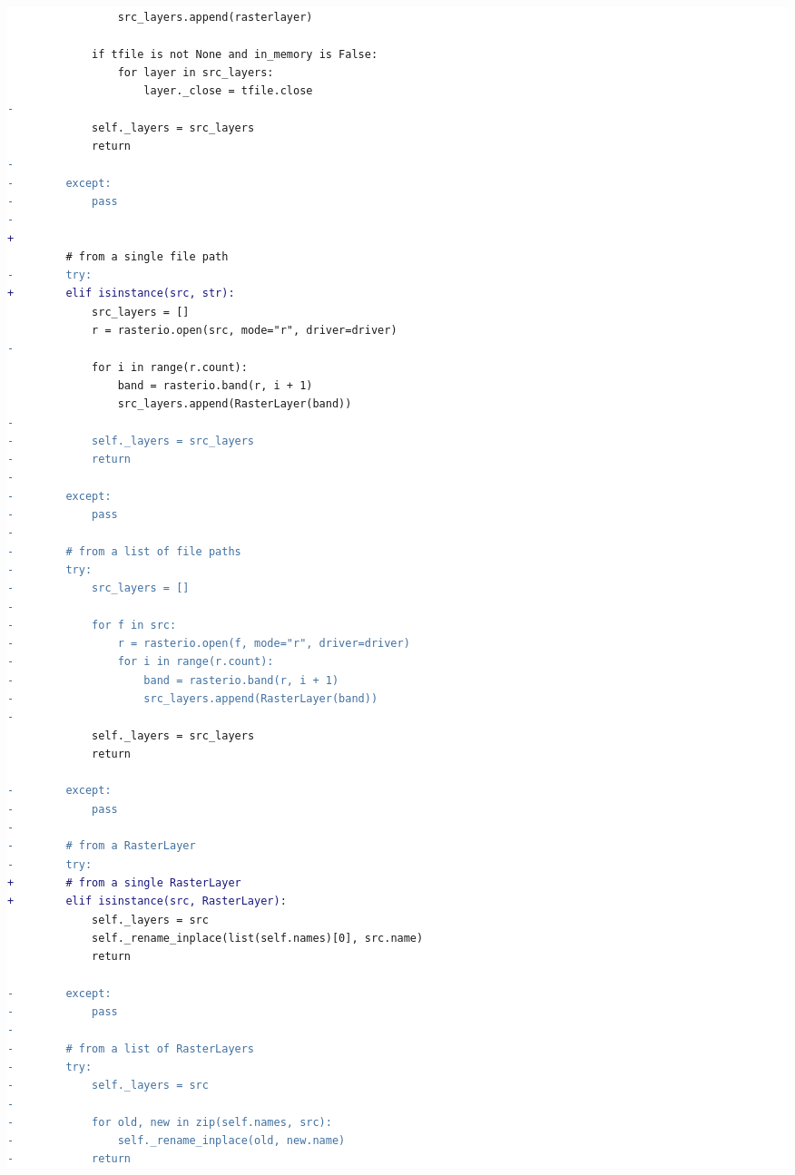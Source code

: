 ```diff
                 src_layers.append(rasterlayer)
 
             if tfile is not None and in_memory is False:
                 for layer in src_layers:
                     layer._close = tfile.close
-
             self._layers = src_layers
             return
-
-        except:
-            pass
-
+        
         # from a single file path
-        try:
+        elif isinstance(src, str):
             src_layers = []
             r = rasterio.open(src, mode="r", driver=driver)
-
             for i in range(r.count):
                 band = rasterio.band(r, i + 1)
                 src_layers.append(RasterLayer(band))
-
-            self._layers = src_layers
-            return
-
-        except:
-            pass
-
-        # from a list of file paths
-        try:
-            src_layers = []
-
-            for f in src:
-                r = rasterio.open(f, mode="r", driver=driver)
-                for i in range(r.count):
-                    band = rasterio.band(r, i + 1)
-                    src_layers.append(RasterLayer(band))
-
             self._layers = src_layers
             return
 
-        except:
-            pass
-
-        # from a RasterLayer
-        try:
+        # from a single RasterLayer
+        elif isinstance(src, RasterLayer):
             self._layers = src
             self._rename_inplace(list(self.names)[0], src.name)
             return
 
-        except:
-            pass
-
-        # from a list of RasterLayers
-        try:
-            self._layers = src
-
-            for old, new in zip(self.names, src):
-                self._rename_inplace(old, new.name)
-            return
```